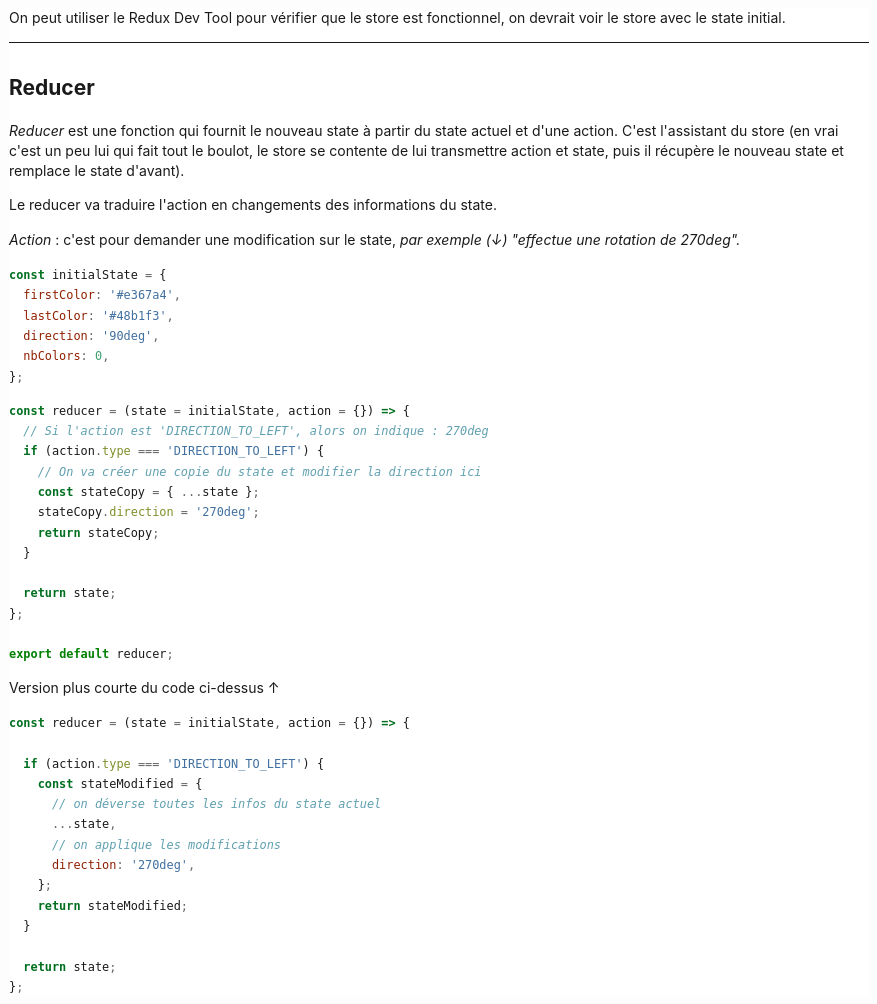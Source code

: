 On peut utiliser le Redux Dev Tool pour vérifier que le store est fonctionnel, on devrait voir le store avec le state initial.

---

## Reducer

*Reducer* est une fonction qui fournit le nouveau state à partir du state actuel et d'une action. C'est l'assistant du store (en vrai c'est un peu lui qui fait tout le boulot, le store se contente de lui transmettre action et state, puis il récupère le nouveau state et remplace le state d'avant).

Le reducer va traduire l'action en changements des informations du state.

*Action* : c'est pour demander une modification sur le state, *par exemple (↓) "effectue une rotation de 270deg".*

```js
const initialState = {
  firstColor: '#e367a4',
  lastColor: '#48b1f3',
  direction: '90deg',
  nbColors: 0,
};
```

```js
const reducer = (state = initialState, action = {}) => {
  // Si l'action est 'DIRECTION_TO_LEFT', alors on indique : 270deg
  if (action.type === 'DIRECTION_TO_LEFT') {
    // On va créer une copie du state et modifier la direction ici
    const stateCopy = { ...state };
    stateCopy.direction = '270deg';
    return stateCopy;
  }

  return state;
};

export default reducer;
```

Version plus courte du code ci-dessus ↑

```js
const reducer = (state = initialState, action = {}) => {

  if (action.type === 'DIRECTION_TO_LEFT') {
    const stateModified = {
      // on déverse toutes les infos du state actuel
      ...state,
      // on applique les modifications
      direction: '270deg',
    };
    return stateModified;
  }

  return state;
};
```
